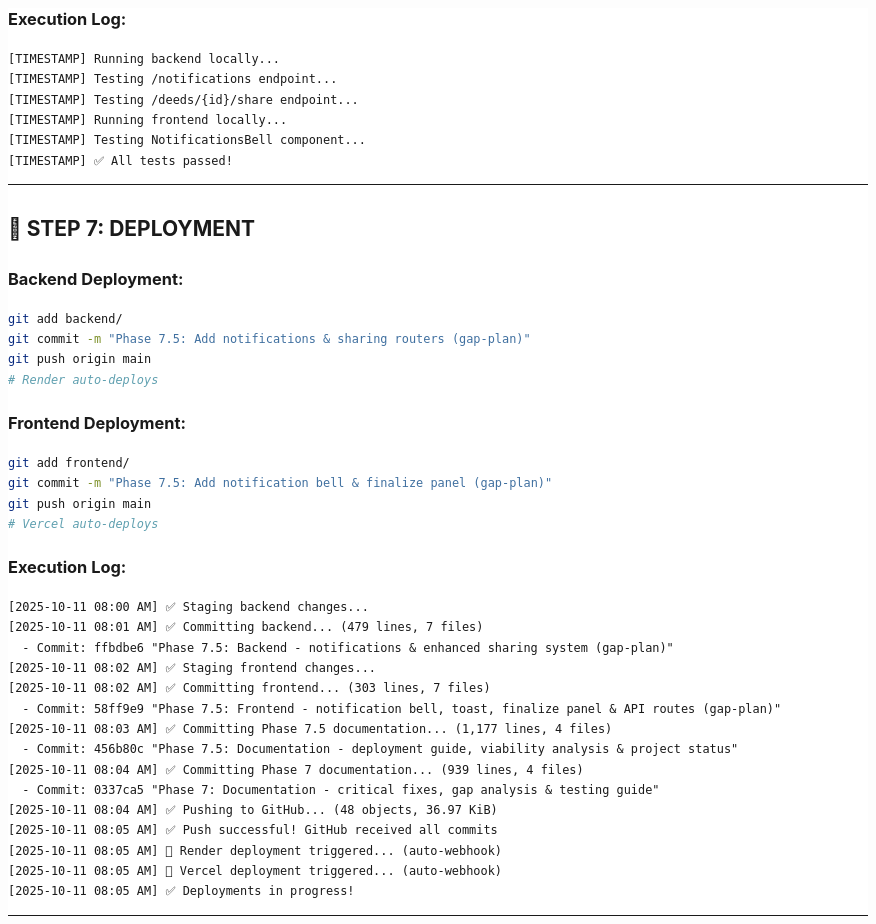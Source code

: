### **Execution Log**:
```
[TIMESTAMP] Running backend locally...
[TIMESTAMP] Testing /notifications endpoint...
[TIMESTAMP] Testing /deeds/{id}/share endpoint...
[TIMESTAMP] Running frontend locally...
[TIMESTAMP] Testing NotificationsBell component...
[TIMESTAMP] ✅ All tests passed!
```

---

## 🚀 STEP 7: DEPLOYMENT

### **Backend Deployment**:
```bash
git add backend/
git commit -m "Phase 7.5: Add notifications & sharing routers (gap-plan)"
git push origin main
# Render auto-deploys
```

### **Frontend Deployment**:
```bash
git add frontend/
git commit -m "Phase 7.5: Add notification bell & finalize panel (gap-plan)"
git push origin main
# Vercel auto-deploys
```

### **Execution Log**:
```
[2025-10-11 08:00 AM] ✅ Staging backend changes...
[2025-10-11 08:01 AM] ✅ Committing backend... (479 lines, 7 files)
  - Commit: ffbdbe6 "Phase 7.5: Backend - notifications & enhanced sharing system (gap-plan)"
[2025-10-11 08:02 AM] ✅ Staging frontend changes...
[2025-10-11 08:02 AM] ✅ Committing frontend... (303 lines, 7 files)
  - Commit: 58ff9e9 "Phase 7.5: Frontend - notification bell, toast, finalize panel & API routes (gap-plan)"
[2025-10-11 08:03 AM] ✅ Committing Phase 7.5 documentation... (1,177 lines, 4 files)
  - Commit: 456b80c "Phase 7.5: Documentation - deployment guide, viability analysis & project status"
[2025-10-11 08:04 AM] ✅ Committing Phase 7 documentation... (939 lines, 4 files)
  - Commit: 0337ca5 "Phase 7: Documentation - critical fixes, gap analysis & testing guide"
[2025-10-11 08:04 AM] ✅ Pushing to GitHub... (48 objects, 36.97 KiB)
[2025-10-11 08:05 AM] ✅ Push successful! GitHub received all commits
[2025-10-11 08:05 AM] 🔄 Render deployment triggered... (auto-webhook)
[2025-10-11 08:05 AM] 🔄 Vercel deployment triggered... (auto-webhook)
[2025-10-11 08:05 AM] ✅ Deployments in progress!
```

---